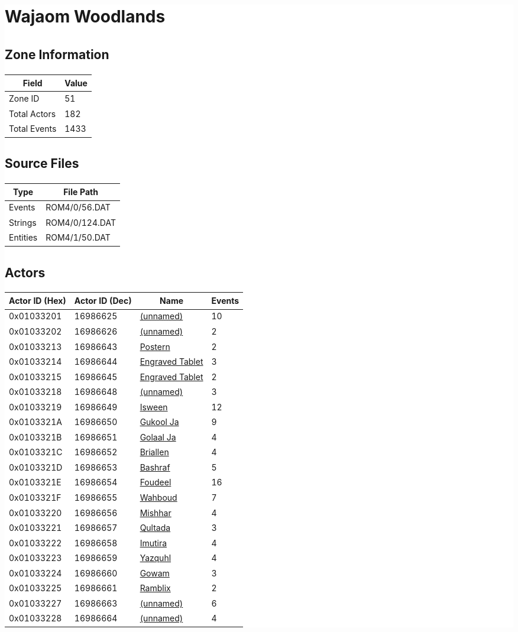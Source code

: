 # Wajaom Woodlands

## Zone Information

| Field        |   Value |
|--------------|---------|
| Zone ID      |      51 |
| Total Actors |     182 |
| Total Events |    1433 |

## Source Files

| Type     | File Path      |
|----------|----------------|
| Events   | ROM4/0/56.DAT  |
| Strings  | ROM4/0/124.DAT |
| Entities | ROM4/1/50.DAT  |

## Actors

| Actor ID (Hex)   |   Actor ID (Dec) | Name                                                                   |   Events |
|------------------|------------------|------------------------------------------------------------------------|----------|
| 0x01033201       |         16986625 | [(unnamed)](./16986625.md)                                             |       10 |
| 0x01033202       |         16986626 | [(unnamed)](./16986626.md)                                             |        2 |
| 0x01033213       |         16986643 | [Postern](./16986643%20-%20Postern.md)                                 |        2 |
| 0x01033214       |         16986644 | [Engraved Tablet](./16986644%20-%20Engraved%20Tablet.md)               |        3 |
| 0x01033215       |         16986645 | [Engraved Tablet](./16986645%20-%20Engraved%20Tablet.md)               |        2 |
| 0x01033218       |         16986648 | [(unnamed)](./16986648.md)                                             |        3 |
| 0x01033219       |         16986649 | [Isween](./16986649%20-%20Isween.md)                                   |       12 |
| 0x0103321A       |         16986650 | [Gukool Ja](./16986650%20-%20Gukool%20Ja.md)                           |        9 |
| 0x0103321B       |         16986651 | [Golaal Ja](./16986651%20-%20Golaal%20Ja.md)                           |        4 |
| 0x0103321C       |         16986652 | [Briallen](./16986652%20-%20Briallen.md)                               |        4 |
| 0x0103321D       |         16986653 | [Bashraf](./16986653%20-%20Bashraf.md)                                 |        5 |
| 0x0103321E       |         16986654 | [Foudeel](./16986654%20-%20Foudeel.md)                                 |       16 |
| 0x0103321F       |         16986655 | [Wahboud](./16986655%20-%20Wahboud.md)                                 |        7 |
| 0x01033220       |         16986656 | [Mishhar](./16986656%20-%20Mishhar.md)                                 |        4 |
| 0x01033221       |         16986657 | [Qultada](./16986657%20-%20Qultada.md)                                 |        3 |
| 0x01033222       |         16986658 | [Imutira](./16986658%20-%20Imutira.md)                                 |        4 |
| 0x01033223       |         16986659 | [Yazquhl](./16986659%20-%20Yazquhl.md)                                 |        4 |
| 0x01033224       |         16986660 | [Gowam](./16986660%20-%20Gowam.md)                                     |        3 |
| 0x01033225       |         16986661 | [Ramblix](./16986661%20-%20Ramblix.md)                                 |        2 |
| 0x01033227       |         16986663 | [(unnamed)](./16986663.md)                                             |        6 |
| 0x01033228       |         16986664 | [(unnamed)](./16986664.md)                                             |        4 |